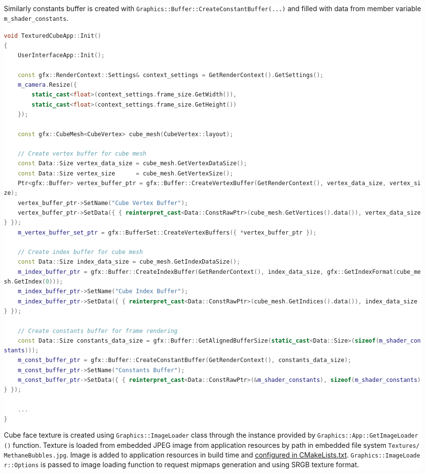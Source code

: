Similarly constants buffer is created with `Graphics::Buffer::CreateConstantBuffer(...)` and filled with data from member
variable `m_shader_constants`.

```cpp
void TexturedCubeApp::Init()
{
    UserInterfaceApp::Init();

    const gfx::RenderContext::Settings& context_settings = GetRenderContext().GetSettings();
    m_camera.Resize({
        static_cast<float>(context_settings.frame_size.GetWidth()),
        static_cast<float>(context_settings.frame_size.GetHeight())
    });

    const gfx::CubeMesh<CubeVertex> cube_mesh(CubeVertex::layout);

    // Create vertex buffer for cube mesh
    const Data::Size vertex_data_size = cube_mesh.GetVertexDataSize();
    const Data::Size vertex_size      = cube_mesh.GetVertexSize();
    Ptr<gfx::Buffer> vertex_buffer_ptr = gfx::Buffer::CreateVertexBuffer(GetRenderContext(), vertex_data_size, vertex_size);
    vertex_buffer_ptr->SetName("Cube Vertex Buffer");
    vertex_buffer_ptr->SetData({ { reinterpret_cast<Data::ConstRawPtr>(cube_mesh.GetVertices().data()), vertex_data_size } });
    m_vertex_buffer_set_ptr = gfx::BufferSet::CreateVertexBuffers({ *vertex_buffer_ptr });

    // Create index buffer for cube mesh
    const Data::Size index_data_size = cube_mesh.GetIndexDataSize();
    m_index_buffer_ptr = gfx::Buffer::CreateIndexBuffer(GetRenderContext(), index_data_size, gfx::GetIndexFormat(cube_mesh.GetIndex(0)));
    m_index_buffer_ptr->SetName("Cube Index Buffer");
    m_index_buffer_ptr->SetData({ { reinterpret_cast<Data::ConstRawPtr>(cube_mesh.GetIndices().data()), index_data_size } });

    // Create constants buffer for frame rendering
    const Data::Size constants_data_size = gfx::Buffer::GetAlignedBufferSize(static_cast<Data::Size>(sizeof(m_shader_constants)));
    m_const_buffer_ptr = gfx::Buffer::CreateConstantBuffer(GetRenderContext(), constants_data_size);
    m_const_buffer_ptr->SetName("Constants Buffer");
    m_const_buffer_ptr->SetData({ { reinterpret_cast<Data::ConstRawPtr>(&m_shader_constants), sizeof(m_shader_constants) } });

    ...
}
```

Cube face texture is created using `Graphics::ImageLoader` class through the instance provided by 
`Graphics::App::GetImageLoader()` function. Texture is loaded from embedded JPEG image from application resources
by path in embedded file system `Textures/MethaneBubbles.jpg`. Image is added to application resources in build time and
[configured in CMakeLists.txt](#cmake-build-configuration). `Graphics::ImageLoader::Options` is passed to
image loading function to request mipmaps generation and using SRGB texture format.
